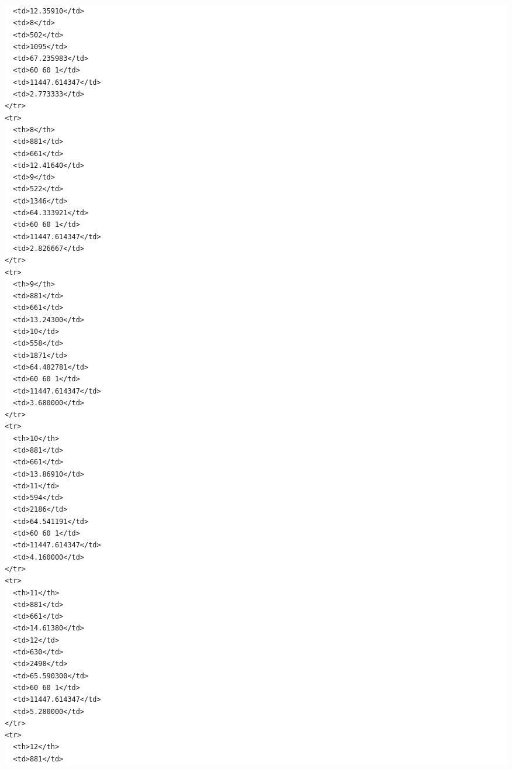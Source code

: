       <td>12.35910</td>
      <td>8</td>
      <td>502</td>
      <td>1095</td>
      <td>67.235983</td>
      <td>60 60 1</td>
      <td>11447.614347</td>
      <td>2.773333</td>
    </tr>
    <tr>
      <th>8</th>
      <td>881</td>
      <td>661</td>
      <td>12.41640</td>
      <td>9</td>
      <td>522</td>
      <td>1346</td>
      <td>64.333921</td>
      <td>60 60 1</td>
      <td>11447.614347</td>
      <td>2.826667</td>
    </tr>
    <tr>
      <th>9</th>
      <td>881</td>
      <td>661</td>
      <td>13.24300</td>
      <td>10</td>
      <td>558</td>
      <td>1871</td>
      <td>64.482781</td>
      <td>60 60 1</td>
      <td>11447.614347</td>
      <td>3.680000</td>
    </tr>
    <tr>
      <th>10</th>
      <td>881</td>
      <td>661</td>
      <td>13.86910</td>
      <td>11</td>
      <td>594</td>
      <td>2186</td>
      <td>64.541191</td>
      <td>60 60 1</td>
      <td>11447.614347</td>
      <td>4.160000</td>
    </tr>
    <tr>
      <th>11</th>
      <td>881</td>
      <td>661</td>
      <td>14.61380</td>
      <td>12</td>
      <td>630</td>
      <td>2498</td>
      <td>65.590300</td>
      <td>60 60 1</td>
      <td>11447.614347</td>
      <td>5.280000</td>
    </tr>
    <tr>
      <th>12</th>
      <td>881</td>